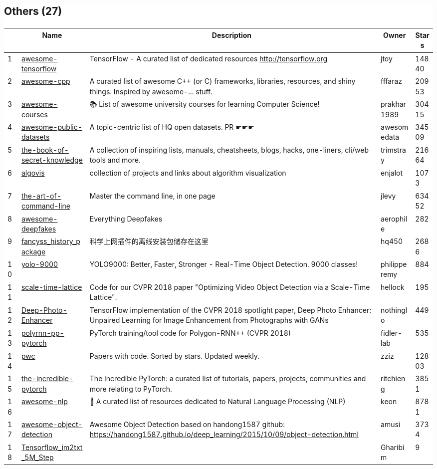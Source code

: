 ## Others (27) 

|    | Name                                                                                        | Description                                                                                                                                                              | Owner         | Stars |
|----|---------------------------------------------------------------------------------------------|--------------------------------------------------------------------------------------------------------------------------------------------------------------------------|---------------|-------|
| 1  | [awesome-tensorflow](https://github.com/jtoy/awesome-tensorflow)                            | TensorFlow - A curated list of dedicated resources http://tensorflow.org                                                                                                 | jtoy          | 14840 |
| 2  | [awesome-cpp](https://github.com/fffaraz/awesome-cpp)                                       | A curated list of awesome C++ (or C) frameworks, libraries, resources, and shiny things. Inspired by awesome-... stuff.                                                  | fffaraz       | 20953 |
| 3  | [awesome-courses](https://github.com/prakhar1989/awesome-courses)                           | :books: List of awesome university courses for learning Computer Science!                                                                                                | prakhar1989   | 30415 |
| 4  | [awesome-public-datasets](https://github.com/awesomedata/awesome-public-datasets)           | A topic-centric list of HQ open datasets. PR ☛☛☛                                                                                                                         | awesomedata   | 34509 |
| 5  | [the-book-of-secret-knowledge](https://github.com/trimstray/the-book-of-secret-knowledge)   | A collection of inspiring lists, manuals, cheatsheets, blogs, hacks, one-liners, cli/web tools and more.                                                                 | trimstray     | 21664 |
| 6  | [algovis](https://github.com/enjalot/algovis)                                               | collection of projects and links about algorithm visualization                                                                                                           | enjalot       | 1073  |
| 7  | [the-art-of-command-line](https://github.com/jlevy/the-art-of-command-line)                 | Master the command line, in one page                                                                                                                                     | jlevy         | 63452 |
| 8  | [awesome-deepfakes](https://github.com/aerophile/awesome-deepfakes)                         | Everything Deepfakes                                                                                                                                                     | aerophile     | 282   |
| 9  | [fancyss_history_package](https://github.com/hq450/fancyss_history_package)                 | 科学上网插件的离线安装包储存在这里                                                                                                                                       | hq450         | 2686  |
| 10 | [yolo-9000](https://github.com/philipperemy/yolo-9000)                                      | YOLO9000: Better, Faster, Stronger - Real-Time Object Detection. 9000 classes!                                                                                           | philipperemy  | 884   |
| 11 | [scale-time-lattice](https://github.com/hellock/scale-time-lattice)                         | Code for our CVPR 2018 paper "Optimizing Video Object Detection via a Scale-Time Lattice".                                                                               | hellock       | 195   |
| 12 | [Deep-Photo-Enhancer](https://github.com/nothinglo/Deep-Photo-Enhancer)                     | TensorFlow implementation of the CVPR 2018 spotlight paper, Deep Photo Enhancer: Unpaired Learning for Image Enhancement from Photographs with GANs                      | nothinglo     | 449   |
| 13 | [polyrnn-pp-pytorch](https://github.com/fidler-lab/polyrnn-pp-pytorch)                      | PyTorch training/tool code for Polygon-RNN++ (CVPR 2018)                                                                                                                 | fidler-lab    | 535   |
| 14 | [pwc](https://github.com/zziz/pwc)                                                          | Papers with code. Sorted by stars. Updated weekly.                                                                                                                       | zziz          | 12803 |
| 15 | [the-incredible-pytorch](https://github.com/ritchieng/the-incredible-pytorch)               | The Incredible PyTorch: a curated list of tutorials, papers, projects, communities and more relating to PyTorch.                                                         | ritchieng     | 3851  |
| 16 | [awesome-nlp](https://github.com/keon/awesome-nlp)                                          | :book: A curated list of resources dedicated to Natural Language Processing (NLP)                                                                                        | keon          | 8781  |
| 17 | [awesome-object-detection](https://github.com/amusi/awesome-object-detection)               | Awesome Object Detection based on handong1587 github: https://handong1587.github.io/deep_learning/2015/10/09/object-detection.html                                       | amusi         | 3734  |
| 18 | [Tensorflow_im2txt_5M_Step](https://github.com/Gharibim/Tensorflow_im2txt_5M_Step)          |                                                                                                                                                                          | Gharibim      | 9     |